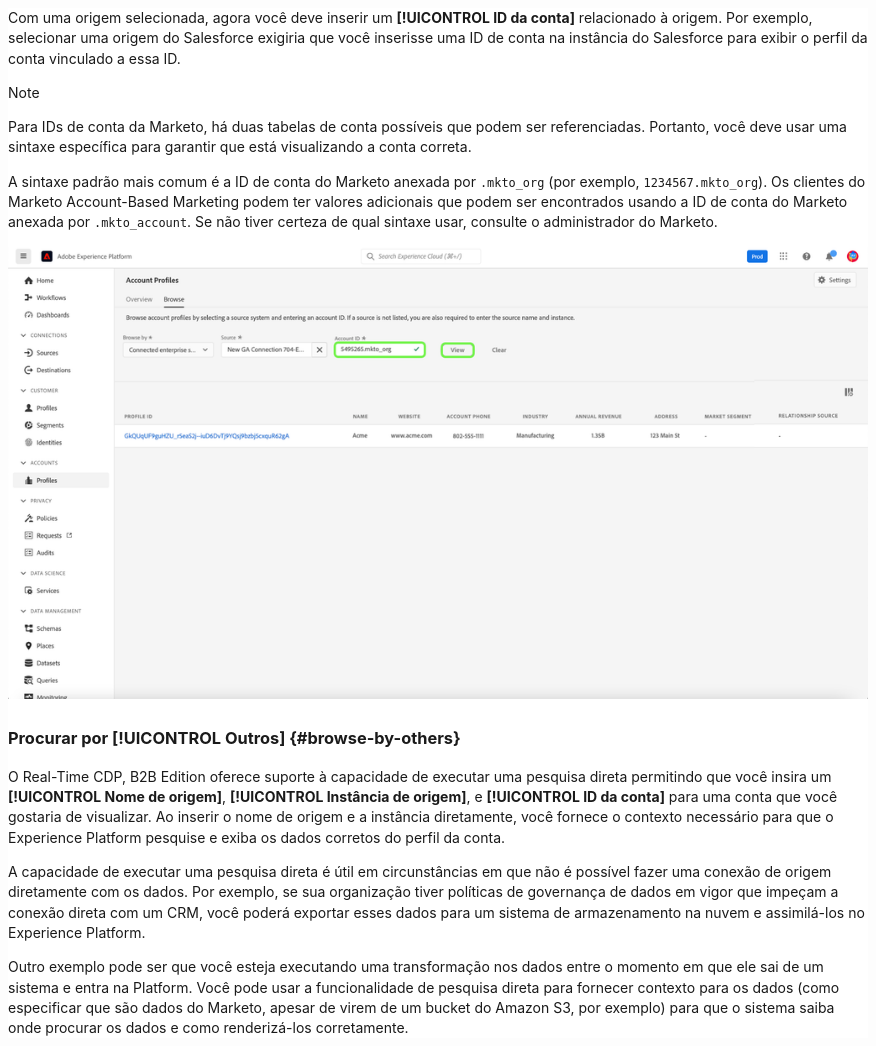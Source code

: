 Com uma origem selecionada, agora você deve inserir um **[!UICONTROL ID da conta]** relacionado à origem. Por exemplo, selecionar uma origem do Salesforce exigiria que você inserisse uma ID de conta na instância do Salesforce para exibir o perfil da conta vinculado a essa ID.

>[!NOTE]
>
>Para IDs de conta da Marketo, há duas tabelas de conta possíveis que podem ser referenciadas. Portanto, você deve usar uma sintaxe específica para garantir que está visualizando a conta correta.
>
>A sintaxe padrão mais comum é a ID de conta do Marketo anexada por `.mkto_org` (por exemplo, `1234567.mkto_org`). Os clientes do Marketo Account-Based Marketing podem ter valores adicionais que podem ser encontrados usando a ID de conta do Marketo anexada por `.mkto_account`. Se não tiver certeza de qual sintaxe usar, consulte o administrador do Marketo.

![Seleção da ID da conta](images/b2b-account-browse-id.png)

### Procurar por [!UICONTROL Outros] {#browse-by-others}

O Real-Time CDP, B2B Edition oferece suporte à capacidade de executar uma pesquisa direta permitindo que você insira um **[!UICONTROL Nome de origem]**, **[!UICONTROL Instância de origem]**, e **[!UICONTROL ID da conta]** para uma conta que você gostaria de visualizar. Ao inserir o nome de origem e a instância diretamente, você fornece o contexto necessário para que o Experience Platform pesquise e exiba os dados corretos do perfil da conta.

A capacidade de executar uma pesquisa direta é útil em circunstâncias em que não é possível fazer uma conexão de origem diretamente com os dados. Por exemplo, se sua organização tiver políticas de governança de dados em vigor que impeçam a conexão direta com um CRM, você poderá exportar esses dados para um sistema de armazenamento na nuvem e assimilá-los no Experience Platform.

Outro exemplo pode ser que você esteja executando uma transformação nos dados entre o momento em que ele sai de um sistema e entra na Platform. Você pode usar a funcionalidade de pesquisa direta para fornecer contexto para os dados (como especificar que são dados do Marketo, apesar de virem de um bucket do Amazon S3, por exemplo) para que o sistema saiba onde procurar os dados e como renderizá-los corretamente.
